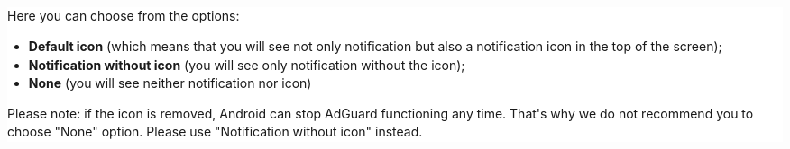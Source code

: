 Here you can choose from the options:

+ **Default icon** (which means that you will see not only notification but also a notification icon in the top of the screen);
+ **Notification without icon** (you will see only notification without the icon);
+ **None** (you will see neither notification nor icon)

Please note: if the icon is removed, Android can stop AdGuard functioning any time. That's why we do not recommend you to choose "None" option. Please use "Notification without icon" instead.
